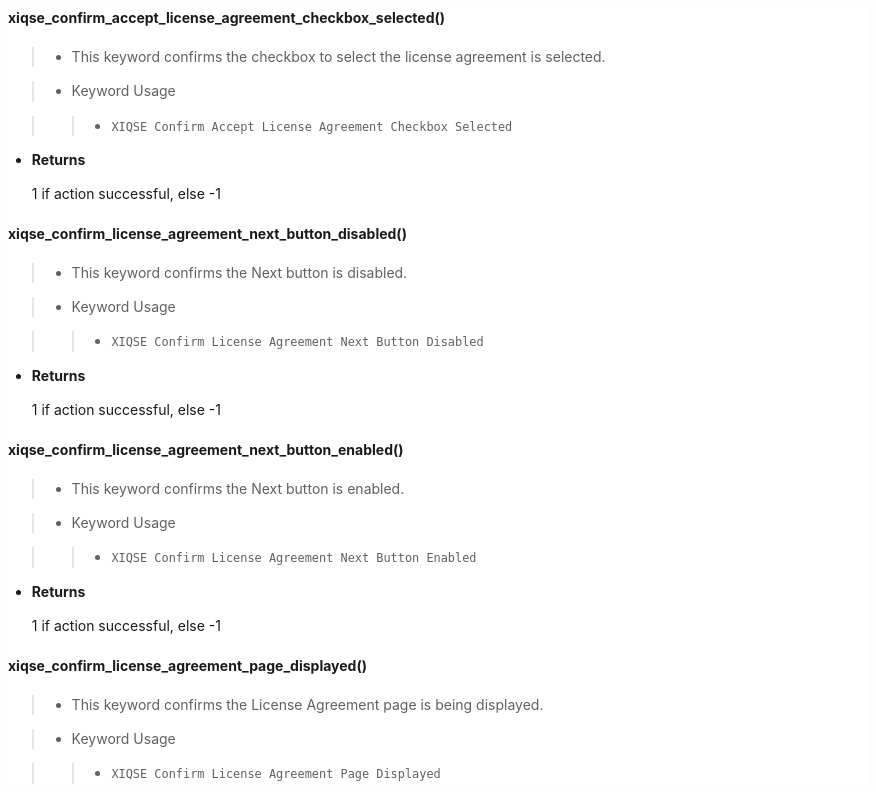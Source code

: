

#### xiqse_confirm_accept_license_agreement_checkbox_selected()
> 
> * This keyword confirms the checkbox to select the license agreement is selected.


> * Keyword Usage

> > 
> > * `XIQSE Confirm Accept License Agreement Checkbox Selected`


* **Returns**

    1 if action successful, else -1



#### xiqse_confirm_license_agreement_next_button_disabled()
> 
> * This keyword confirms the Next button is disabled.


> * Keyword Usage

> > 
> > * `XIQSE Confirm License Agreement Next Button Disabled`


* **Returns**

    1 if action successful, else -1



#### xiqse_confirm_license_agreement_next_button_enabled()
> 
> * This keyword confirms the Next button is enabled.


> * Keyword Usage

> > 
> > * `XIQSE Confirm License Agreement Next Button Enabled`


* **Returns**

    1 if action successful, else -1



#### xiqse_confirm_license_agreement_page_displayed()
> 
> * This keyword confirms the License Agreement page is being displayed.


> * Keyword Usage

> > 
> > * `XIQSE Confirm License Agreement Page Displayed`
